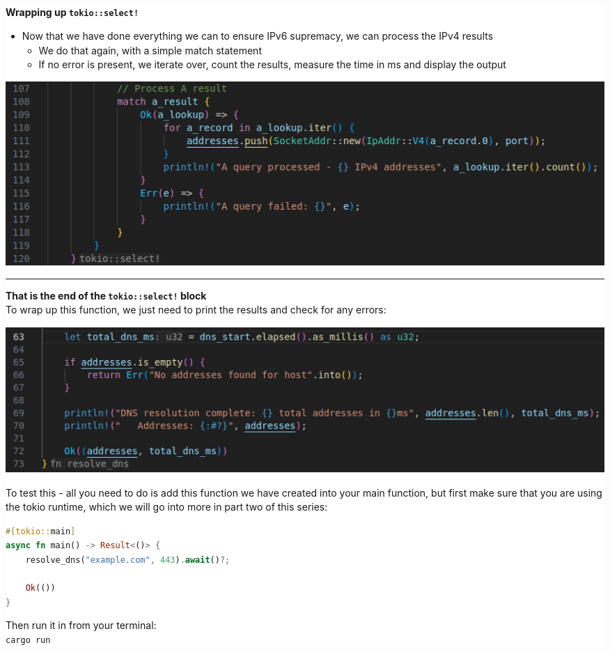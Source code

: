 **Wrapping up `tokio::select!`**

- Now that we have done everything we can to ensure IPv6 supremacy, we can process the IPv4 results
    - We do that again, with a simple match statement
    - If no error is present, we iterate over, count the results, measure the time in ms and display the output

![e0676aa4306bc233fc7d7dc076ed892a.png](../_resources/e0676aa4306bc233fc7d7dc076ed892a.png)

***
**That is the end of the `tokio::select!` block**  
To wrap up this function, we just need to print the results and check for any errors:

![bd3438eec1b57e73da02fd2ff2fd6e83.png](../_resources/bd3438eec1b57e73da02fd2ff2fd6e83.png)

To test this - all you need to do is add this function we have created into your main function, but first make sure that you are using the tokio runtime, which we will go into more in part two of this series:

```rust
#[tokio::main]
async fn main() -> Result<()> {
    resolve_dns("example.com", 443).await()?;

    Ok(())
}
```

Then run it in from your terminal:  
`cargo run`
